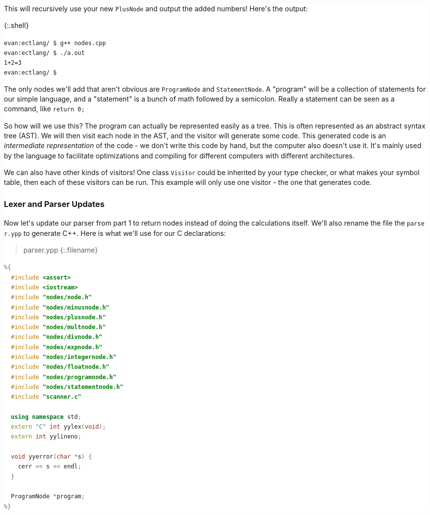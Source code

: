 This will recursively use your new `PlusNode` and output the added numbers! Here's the output:

>
{:.shell}
``` bash
evan:ectlang/ $ g++ nodes.cpp
evan:ectlang/ $ ./a.out
1+2=3
evan:ectlang/ $ 
```

The only nodes we'll add that aren't obvious are `ProgramNode` and `StatementNode`. A "program" will be a collection of statements for our simple language, and a "statement" is a bunch of math followed by a semicolon. Really a statement can be seen as a command, like `return 0;`

So how will we use this? The program can actually be represented easily as a tree. This is often represented as an abstract syntax tree (AST). We will then visit each node in the AST, and the visitor will generate some code. This generated code is an *intermediate representation* of the code - we don't write this code by hand, but the computer also doesn't use it. It's mainly used by the language to facilitate optimizations and compiling for different computers with different architectures.

We can also have other kinds of visitors! One class `Visitor` could be inherited by your type checker, or what makes your symbol table, then each of these visitors can be run. This example will only use one visitor - the one that generates code.

### Lexer and Parser Updates
Now let's update our parser from part 1 to return nodes instead of doing the calculations itself. We'll also rename the file the `parser.ypp` to generate C++. Here is what we'll use for our C declarations:

> parser.ypp
{:.filename}
``` cpp
%{
  #include <assert>
  #include <iostream>
  #include "nodes/node.h"
  #include "nodes/minusnode.h"
  #include "nodes/plusnode.h"
  #include "nodes/multnode.h"
  #include "nodes/divnode.h"
  #include "nodes/expnode.h"
  #include "nodes/integernode.h"
  #include "nodes/floatnode.h"
  #include "nodes/programnode.h"
  #include "nodes/statementnode.h"
  #include "scanner.c"

  using namespace std;
  extern "C" int yylex(void);
  extern int yylineno;

  void yyerror(char *s) {
    cerr << s << endl;
  }

  ProgramNode *program;
%}
```
